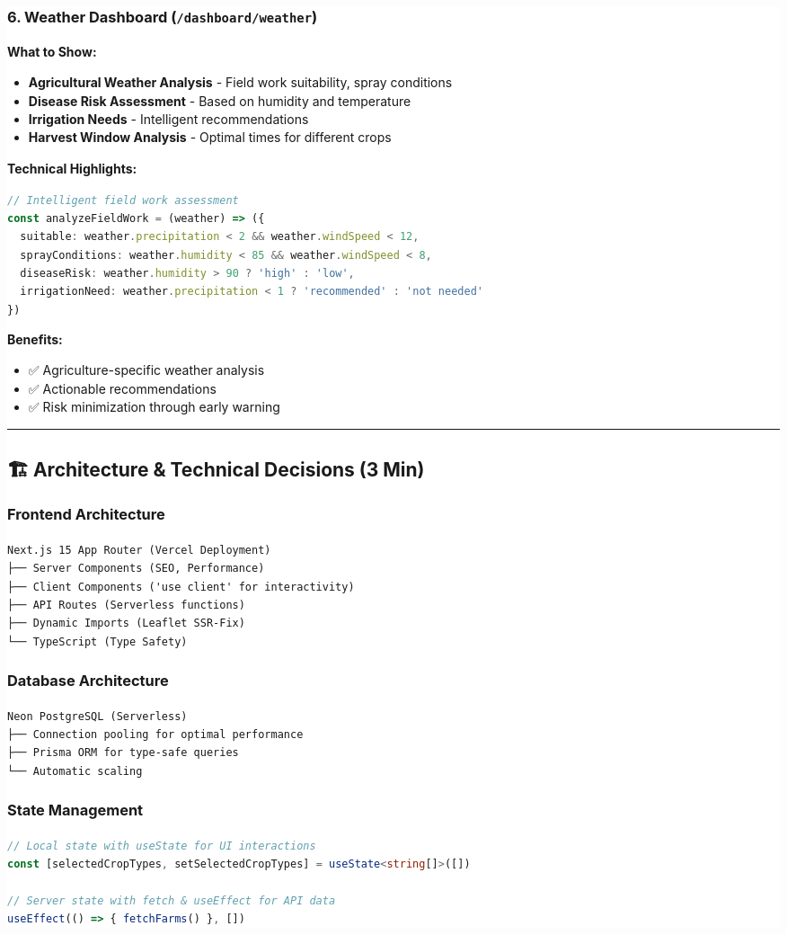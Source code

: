 
### 6. Weather Dashboard (`/dashboard/weather`)
**What to Show:**
- **Agricultural Weather Analysis** - Field work suitability, spray conditions
- **Disease Risk Assessment** - Based on humidity and temperature
- **Irrigation Needs** - Intelligent recommendations
- **Harvest Window Analysis** - Optimal times for different crops

**Technical Highlights:**
```typescript
// Intelligent field work assessment
const analyzeFieldWork = (weather) => ({
  suitable: weather.precipitation < 2 && weather.windSpeed < 12,
  sprayConditions: weather.humidity < 85 && weather.windSpeed < 8,
  diseaseRisk: weather.humidity > 90 ? 'high' : 'low',
  irrigationNeed: weather.precipitation < 1 ? 'recommended' : 'not needed'
})
```

**Benefits:**
- ✅ Agriculture-specific weather analysis
- ✅ Actionable recommendations
- ✅ Risk minimization through early warning

---

## 🏗️ Architecture & Technical Decisions (3 Min)

### Frontend Architecture
```
Next.js 15 App Router (Vercel Deployment)
├── Server Components (SEO, Performance)
├── Client Components ('use client' for interactivity)
├── API Routes (Serverless functions)
├── Dynamic Imports (Leaflet SSR-Fix)
└── TypeScript (Type Safety)
```

### Database Architecture
```
Neon PostgreSQL (Serverless)
├── Connection pooling for optimal performance
├── Prisma ORM for type-safe queries
└── Automatic scaling
```

### State Management
```typescript
// Local state with useState for UI interactions
const [selectedCropTypes, setSelectedCropTypes] = useState<string[]>([])

// Server state with fetch & useEffect for API data
useEffect(() => { fetchFarms() }, [])
```
